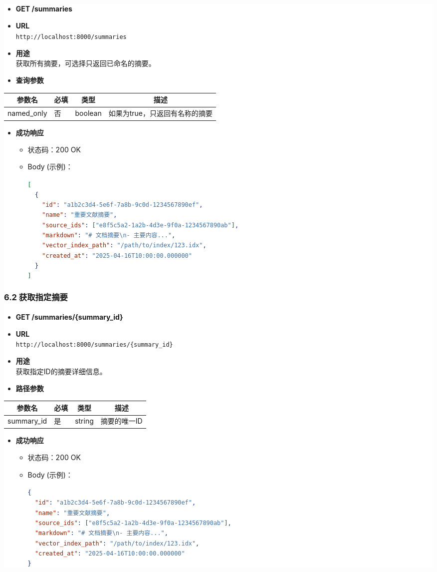 - **GET /summaries**
- **URL**  
  `http://localhost:8000/summaries`
- **用途**  
  获取所有摘要，可选择只返回已命名的摘要。

- **查询参数**

| 参数名     | 必填  | 类型    | 描述                             |
|------------|-------|---------|----------------------------------|
| named_only | 否    | boolean | 如果为true，只返回有名称的摘要   |

- **成功响应**

  - 状态码：200 OK
  - Body (示例)：

    ```json
    [
      {
        "id": "a1b2c3d4-5e6f-7a8b-9c0d-1234567890ef",
        "name": "重要文献摘要",
        "source_ids": ["e8f5c5a2-1a2b-4d3e-9f0a-1234567890ab"],
        "markdown": "# 文档摘要\n- 主要内容...",
        "vector_index_path": "/path/to/index/123.idx",
        "created_at": "2025-04-16T10:00:00.000000"
      }
    ]
    ```

### 6.2 获取指定摘要

- **GET /summaries/{summary_id}**
- **URL**  
  `http://localhost:8000/summaries/{summary_id}`
- **用途**  
  获取指定ID的摘要详细信息。

- **路径参数**

| 参数名     | 必填 | 类型   | 描述           |
|------------|------|--------|----------------|
| summary_id | 是   | string | 摘要的唯一ID    |

- **成功响应**

  - 状态码：200 OK
  - Body (示例)：

    ```json
    {
      "id": "a1b2c3d4-5e6f-7a8b-9c0d-1234567890ef",
      "name": "重要文献摘要",
      "source_ids": ["e8f5c5a2-1a2b-4d3e-9f0a-1234567890ab"],
      "markdown": "# 文档摘要\n- 主要内容...",
      "vector_index_path": "/path/to/index/123.idx",
      "created_at": "2025-04-16T10:00:00.000000"
    }
    ```
